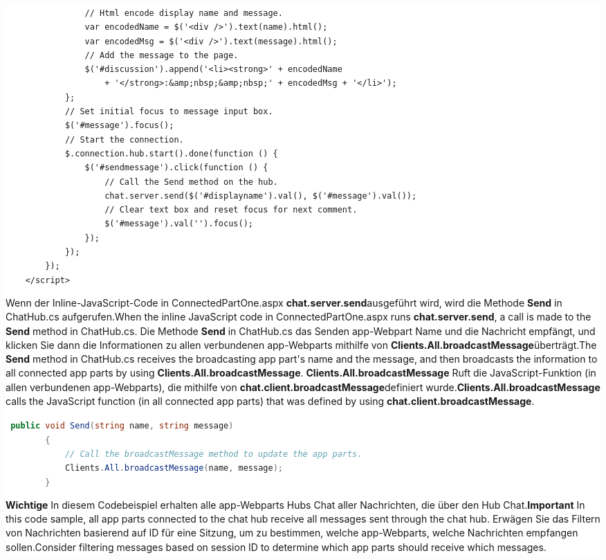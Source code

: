 ```
                // Html encode display name and message. 
                var encodedName = $('<div />').text(name).html();
                var encodedMsg = $('<div />').text(message).html();
                // Add the message to the page. 
                $('#discussion').append('<li><strong>' + encodedName
                    + '</strong>:&amp;nbsp;&amp;nbsp;' + encodedMsg + '</li>');
            };
            // Set initial focus to message input box.  
            $('#message').focus();
            // Start the connection.
            $.connection.hub.start().done(function () {
                $('#sendmessage').click(function () {
                    // Call the Send method on the hub. 
                    chat.server.send($('#displayname').val(), $('#message').val());
                    // Clear text box and reset focus for next comment. 
                    $('#message').val('').focus();
                });
            });
        });
    </script>
```

<span data-ttu-id="af5bd-151">Wenn der Inline-JavaScript-Code in ConnectedPartOne.aspx **chat.server.send**ausgeführt wird, wird die Methode **Send** in ChatHub.cs aufgerufen.</span><span class="sxs-lookup"><span data-stu-id="af5bd-151">When the inline JavaScript code in ConnectedPartOne.aspx runs  **chat.server.send**, a call is made to the  **Send** method in ChatHub.cs.</span></span> <span data-ttu-id="af5bd-152">Die Methode **Send** in ChatHub.cs das Senden app-Webpart Name und die Nachricht empfängt, und klicken Sie dann die Informationen zu allen verbundenen app-Webparts mithilfe von **Clients.All.broadcastMessage**überträgt.</span><span class="sxs-lookup"><span data-stu-id="af5bd-152">The **Send** method in ChatHub.cs receives the broadcasting app part's name and the message, and then broadcasts the information to all connected app parts by using **Clients.All.broadcastMessage**.</span></span>  <span data-ttu-id="af5bd-153">**Clients.All.broadcastMessage** Ruft die JavaScript-Funktion (in allen verbundenen app-Webparts), die mithilfe von **chat.client.broadcastMessage**definiert wurde.</span><span class="sxs-lookup"><span data-stu-id="af5bd-153">**Clients.All.broadcastMessage** calls the JavaScript function (in all connected app parts) that was defined by using **chat.client.broadcastMessage**.</span></span>

```C#
 public void Send(string name, string message)
        {
            // Call the broadcastMessage method to update the app parts.
            Clients.All.broadcastMessage(name, message);
        }
```

<span data-ttu-id="af5bd-154">**Wichtige**  In diesem Codebeispiel erhalten alle app-Webparts Hubs Chat aller Nachrichten, die über den Hub Chat.</span><span class="sxs-lookup"><span data-stu-id="af5bd-154">**Important**  In this code sample, all app parts connected to the chat hub receive all messages sent through the chat hub.</span></span> <span data-ttu-id="af5bd-155">Erwägen Sie das Filtern von Nachrichten basierend auf ID für eine Sitzung, um zu bestimmen, welche app-Webparts, welche Nachrichten empfangen sollen.</span><span class="sxs-lookup"><span data-stu-id="af5bd-155">Consider filtering messages based on session ID to determine which app parts should receive which messages.</span></span>
